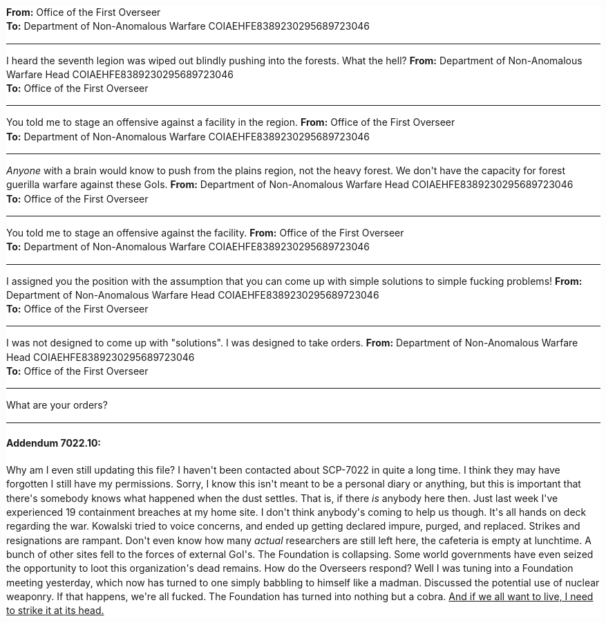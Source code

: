   

**From:** Office of the First Overseer  
**To:** Department of Non-Anomalous Warfare COIAEHFE8389230295689723046
* * *
I heard the seventh legion was wiped out blindly pushing into the forests. What the hell?
**From:** Department of Non-Anomalous Warfare Head COIAEHFE8389230295689723046  
**To:** Office of the First Overseer
* * *
You told me to stage an offensive against a facility in the region.
**From:** Office of the First Overseer  
**To:** Department of Non-Anomalous Warfare COIAEHFE8389230295689723046
* * *
_Anyone_ with a brain would know to push from the plains region, not the heavy forest. We don't have the capacity for forest guerilla warfare against these GoIs.
**From:** Department of Non-Anomalous Warfare Head COIAEHFE8389230295689723046  
**To:** Office of the First Overseer
* * *
You told me to stage an offensive against the facility.
**From:** Office of the First Overseer  
**To:** Department of Non-Anomalous Warfare COIAEHFE8389230295689723046
* * *
I assigned you the position with the assumption that you can come up with simple solutions to simple fucking problems!
**From:** Department of Non-Anomalous Warfare Head COIAEHFE8389230295689723046  
**To:** Office of the First Overseer
* * *
I was not designed to come up with "solutions". I was designed to take orders.
**From:** Department of Non-Anomalous Warfare Head COIAEHFE8389230295689723046  
**To:** Office of the First Overseer
* * *
What are your orders?
* * *
#### **Addendum 7022.10:**
Why am I even still updating this file? I haven't been contacted about SCP-7022 in quite a long time. I think they may have forgotten I still have my permissions.
Sorry, I know this isn't meant to be a personal diary or anything, but this is important that there's somebody knows what happened when the dust settles. That is, if there _is_ anybody here then.
Just last week I've experienced 19 containment breaches at my home site. I don't think anybody's coming to help us though. It's all hands on deck regarding the war. Kowalski tried to voice concerns, and ended up getting declared impure, purged, and replaced. Strikes and resignations are rampant. Don't even know how many _actual_ researchers are still left here, the cafeteria is empty at lunchtime.
A bunch of other sites fell to the forces of external GoI's. The Foundation is collapsing. Some world governments have even seized the opportunity to loot this organization's dead remains. How do the Overseers respond?
Well I was tuning into a Foundation meeting yesterday, which now has turned to one simply babbling to himself like a madman. Discussed the potential use of nuclear weaponry. If that happens, we're all fucked.
The Foundation has turned into nothing but a cobra.
[And if we all want to live, I need to strike it at its head.](http://scp-wiki.wikidot.com/scp-7022/offset/1)
  